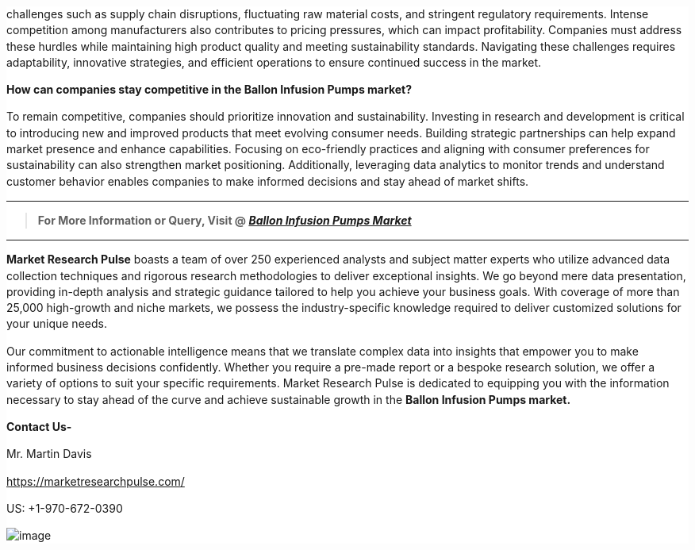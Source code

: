 challenges such as supply chain disruptions, fluctuating raw material costs, and stringent regulatory requirements. Intense competition among manufacturers also contributes to pricing pressures, which can impact profitability. Companies must address these hurdles while maintaining high product quality and meeting sustainability standards. Navigating these challenges requires adaptability, innovative strategies, and efficient operations to ensure continued success in the market.</p><p><strong>How can companies stay competitive in the Ballon Infusion Pumps market?</strong></p><p>To remain competitive, companies should prioritize innovation and sustainability. Investing in research and development is critical to introducing new and improved products that meet evolving consumer needs. Building strategic partnerships can help expand market presence and enhance capabilities. Focusing on eco-friendly practices and aligning with consumer preferences for sustainability can also strengthen market positioning. Additionally, leveraging data analytics to monitor trends and understand customer behavior enables companies to make informed decisions and stay ahead of market shifts.</p><hr /><blockquote><p><strong>For More Information or Query, Visit @&nbsp;<em><a href="https://marketresearchpulse.com/report/110962/ballon-infusion-pumps-market?utm_source=Linkedin&utm_medium=0116">Ballon Infusion Pumps Market</a></em></strong></p></blockquote><hr /><p><strong>Market Research Pulse</strong> boasts a team of over 250 experienced analysts and subject matter experts who utilize advanced data collection techniques and rigorous research methodologies to deliver exceptional insights. We go beyond mere data presentation, providing in-depth analysis and strategic guidance tailored to help you achieve your business goals. With coverage of more than 25,000 high-growth and niche markets, we possess the industry-specific knowledge required to deliver customized solutions for your unique needs.</p><p>Our commitment to actionable intelligence means that we translate complex data into insights that empower you to make informed business decisions confidently. Whether you require a pre-made report or a bespoke research solution, we offer a variety of options to suit your specific requirements. Market Research Pulse is dedicated to equipping you with the information necessary to stay ahead of the curve and achieve sustainable growth in the <strong>Ballon Infusion Pumps market.</strong></p><p><strong>Contact Us-</strong></p><p>Mr. Martin Davis</p><p>https://marketresearchpulse.com/</p><p>US: +1-970-672-0390</p>
![image](https://github.com/user-attachments/assets/fe982813-8cf1-42d9-9068-e482fb3a34b4)
